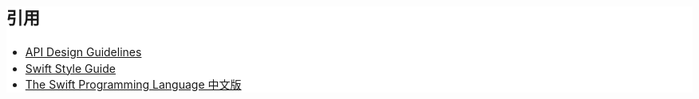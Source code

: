 ## 引用

* [API Design Guidelines](https://swift.org/documentation/api-design-guidelines/)
* [Swift Style Guide](https://github.com/raywenderlich/swift-style-guide)
* [The Swift Programming Language 中文版](http://special.csdncms.csdn.net/the-swift-programming-language-in-chinese/index.shtml)



















































































